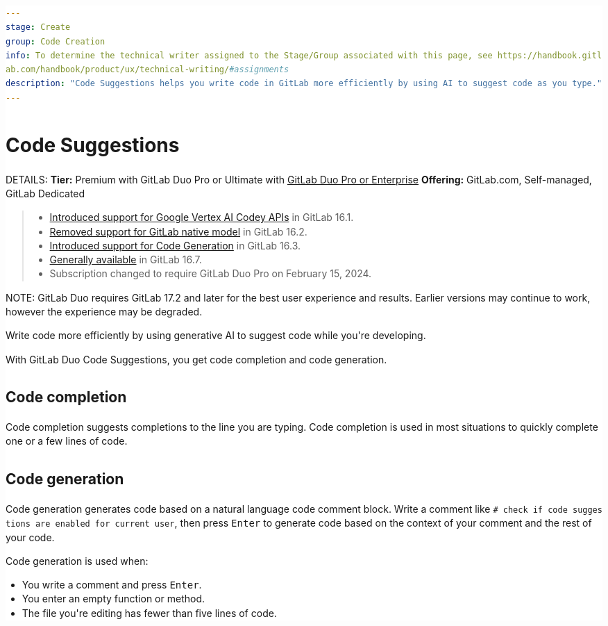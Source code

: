 ```yaml
---
stage: Create
group: Code Creation
info: To determine the technical writer assigned to the Stage/Group associated with this page, see https://handbook.gitlab.com/handbook/product/ux/technical-writing/#assignments
description: "Code Suggestions helps you write code in GitLab more efficiently by using AI to suggest code as you type."
---
```


# Code Suggestions

DETAILS:
**Tier:** Premium with GitLab Duo Pro or Ultimate with [GitLab Duo Pro or Enterprise](https://about.gitlab.com/gitlab-duo/#pricing)
**Offering:** GitLab.com, Self-managed, GitLab Dedicated

> - [Introduced support for Google Vertex AI Codey APIs](https://gitlab.com/groups/gitlab-org/-/epics/10562) in GitLab 16.1.
> - [Removed support for GitLab native model](https://gitlab.com/groups/gitlab-org/-/epics/10752) in GitLab 16.2.
> - [Introduced support for Code Generation](https://gitlab.com/gitlab-org/gitlab/-/issues/415583) in GitLab 16.3.
> - [Generally available](https://gitlab.com/gitlab-org/gitlab/-/issues/435271) in GitLab 16.7.
> - Subscription changed to require GitLab Duo Pro on February 15, 2024.

NOTE:
GitLab Duo requires GitLab 17.2 and later for the best user experience and results. Earlier versions may continue to work, however the experience may be degraded.

Write code more efficiently by using generative AI to suggest code while you're developing.

With GitLab Duo Code Suggestions, you get code completion and code generation.

## Code completion

Code completion suggests completions to the line you are typing.
Code completion is used in most situations to quickly complete one
or a few lines of code.

## Code generation

Code generation generates code based on a natural language code
comment block. Write a comment like `# check if code suggestions are
enabled for current user`, then press <kbd>Enter</kbd> to generate code based
on the context of your comment and the rest of your code.

Code generation is used when:

- You write a comment and press <kbd>Enter</kbd>.
- You enter an empty function or method.
- The file you're editing has fewer than five lines of code.
